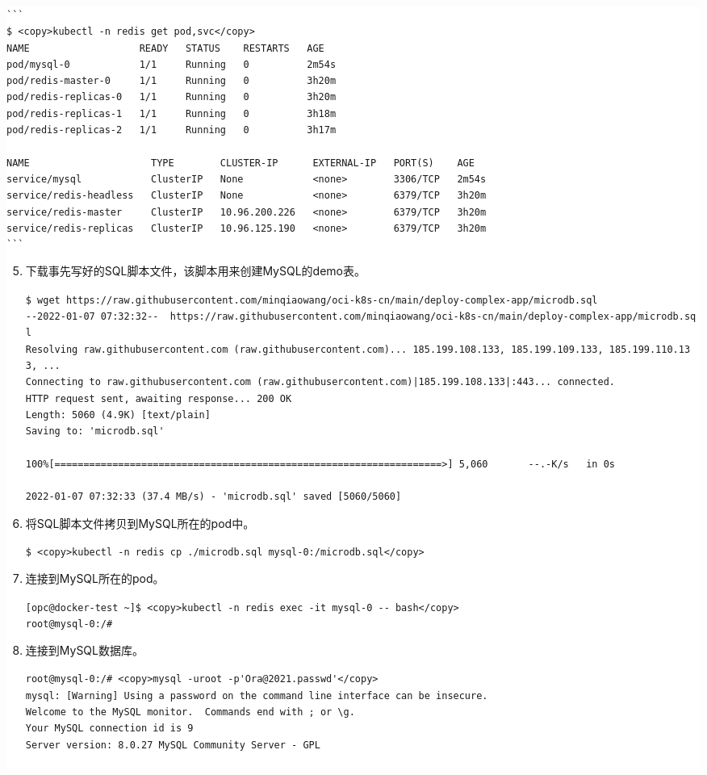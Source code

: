     ```
    $ <copy>kubectl -n redis get pod,svc</copy>
    NAME                   READY   STATUS    RESTARTS   AGE
    pod/mysql-0            1/1     Running   0          2m54s
    pod/redis-master-0     1/1     Running   0          3h20m
    pod/redis-replicas-0   1/1     Running   0          3h20m
    pod/redis-replicas-1   1/1     Running   0          3h18m
    pod/redis-replicas-2   1/1     Running   0          3h17m
    
    NAME                     TYPE        CLUSTER-IP      EXTERNAL-IP   PORT(S)    AGE
    service/mysql            ClusterIP   None            <none>        3306/TCP   2m54s
    service/redis-headless   ClusterIP   None            <none>        6379/TCP   3h20m
    service/redis-master     ClusterIP   10.96.200.226   <none>        6379/TCP   3h20m
    service/redis-replicas   ClusterIP   10.96.125.190   <none>        6379/TCP   3h20m
    ```

    

5. 下载事先写好的SQL脚本文件，该脚本用来创建MySQL的demo表。

    ```
    $ wget https://raw.githubusercontent.com/minqiaowang/oci-k8s-cn/main/deploy-complex-app/microdb.sql
    --2022-01-07 07:32:32--  https://raw.githubusercontent.com/minqiaowang/oci-k8s-cn/main/deploy-complex-app/microdb.sql
    Resolving raw.githubusercontent.com (raw.githubusercontent.com)... 185.199.108.133, 185.199.109.133, 185.199.110.133, ...
    Connecting to raw.githubusercontent.com (raw.githubusercontent.com)|185.199.108.133|:443... connected.
    HTTP request sent, awaiting response... 200 OK
    Length: 5060 (4.9K) [text/plain]
    Saving to: 'microdb.sql'
    
    100%[===================================================================>] 5,060       --.-K/s   in 0s      
    
    2022-01-07 07:32:33 (37.4 MB/s) - 'microdb.sql' saved [5060/5060]
    ```

    

6. 将SQL脚本文件拷贝到MySQL所在的pod中。

    ```
    $ <copy>kubectl -n redis cp ./microdb.sql mysql-0:/microdb.sql</copy>
    ```

    

7. 连接到MySQL所在的pod。

    ```
    [opc@docker-test ~]$ <copy>kubectl -n redis exec -it mysql-0 -- bash</copy>
    root@mysql-0:/# 
    ```

    

8. 连接到MySQL数据库。

    ```
    root@mysql-0:/# <copy>mysql -uroot -p'Ora@2021.passwd'</copy>
    mysql: [Warning] Using a password on the command line interface can be insecure.
    Welcome to the MySQL monitor.  Commands end with ; or \g.
    Your MySQL connection id is 9
    Server version: 8.0.27 MySQL Community Server - GPL
    